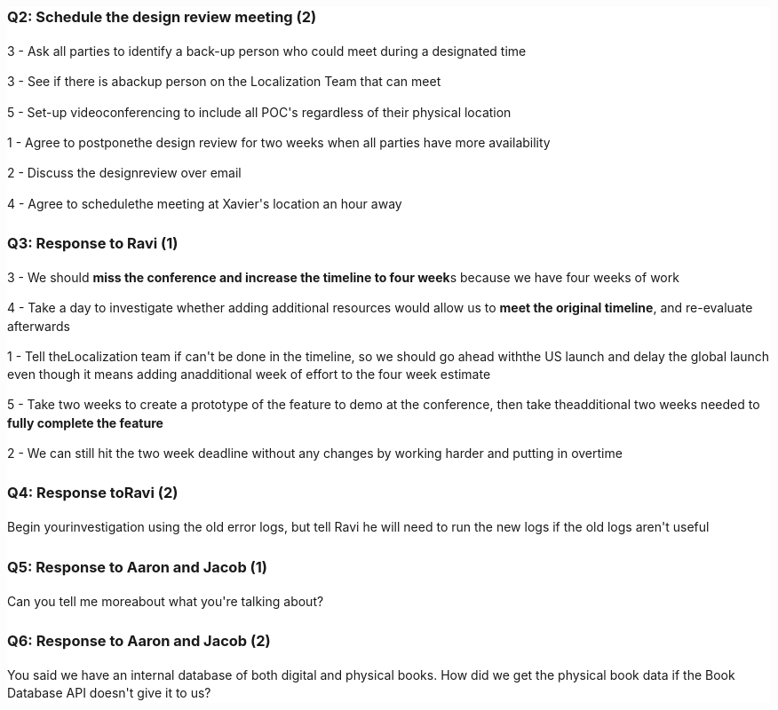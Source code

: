 


### Q2: Schedule the design review meeting (2)

3 - Ask all parties to identify a back-up person who could meet during a designated time

3 - See if there is abackup person on the Localization Team that can meet

5 - Set-up videoconferencing to include all POC's regardless of their physical location

1 - Agree to postponethe design review for two weeks when all parties have more availability

2 - Discuss the designreview over email

4 - Agree to schedulethe meeting at Xavier's location an hour away





### Q3: Response to Ravi (1)

3 - We should **miss the conference and increase the timeline to four week**s because we have four weeks of work

4 - Take a day to investigate whether adding additional resources would allow us to **meet the original timeline**, and re-evaluate afterwards

1 - Tell theLocalization team if can't be done in the timeline, so we should go ahead withthe US launch and delay the global launch even though it means adding anadditional week of effort to the four week estimate

5 - Take two weeks to create a prototype of the feature to demo at the conference, then take theadditional two weeks needed to **fully complete the feature**

2 - We can still hit the two week deadline without any changes by working harder and putting in overtime





### Q4: Response toRavi (2)

Begin yourinvestigation using the old error logs, but tell Ravi he will need to run the new logs if the old logs aren't useful





### Q5: Response to Aaron and Jacob (1)

Can you tell me moreabout what you're talking about?



### Q6: Response to Aaron and Jacob (2)

You said we have an internal database of both digital and physical books. How did we get the physical book data if the Book Database API doesn't give it to us?

